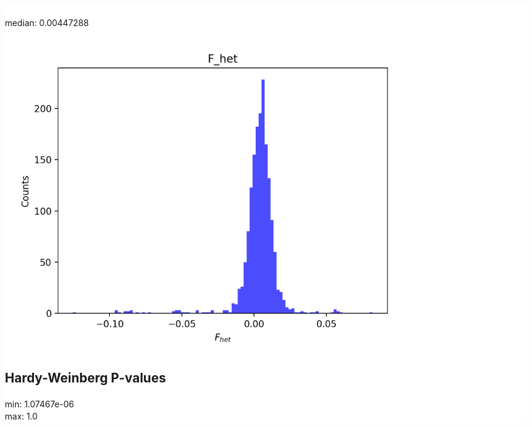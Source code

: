 <br>median: 0.00447288<br><img src='F_het_histogram.png' width='700'/>
## Hardy-Weinberg P-values
min: 1.07467e-06
<br>max: 1.0